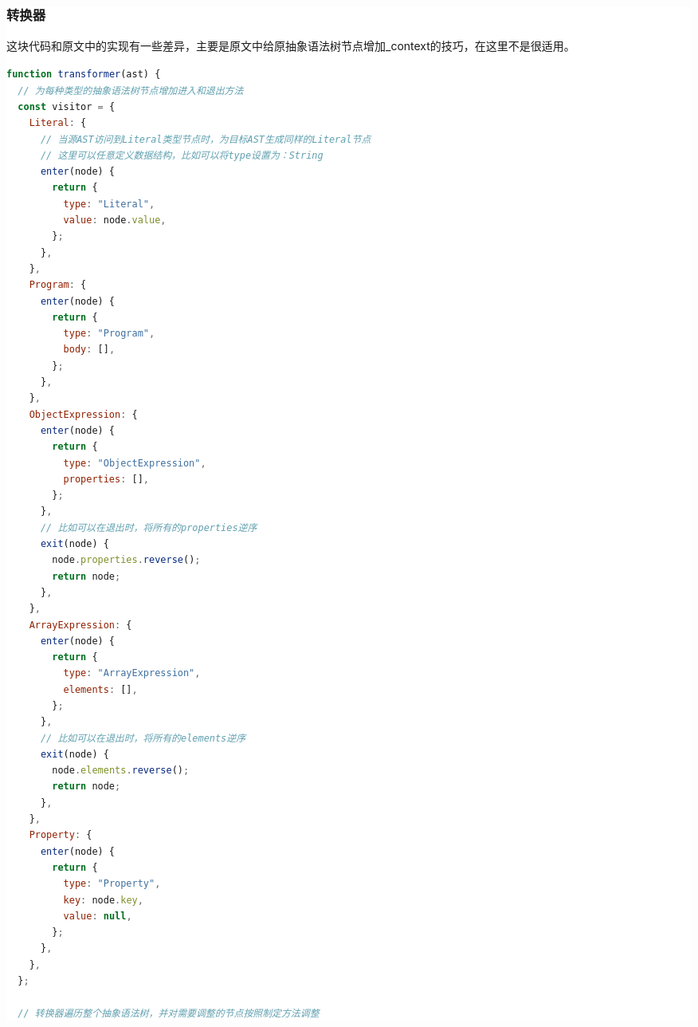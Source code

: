 ### 转换器

这块代码和原文中的实现有一些差异，主要是原文中给原抽象语法树节点增加_context的技巧，在这里不是很适用。

```javascript
function transformer(ast) {
  // 为每种类型的抽象语法树节点增加进入和退出方法
  const visitor = {
    Literal: {
      // 当源AST访问到Literal类型节点时，为目标AST生成同样的Literal节点
      // 这里可以任意定义数据结构，比如可以将type设置为：String
      enter(node) {
        return {
          type: "Literal",
          value: node.value,
        };
      },
    },
    Program: {
      enter(node) {
        return {
          type: "Program",
          body: [],
        };
      },
    },
    ObjectExpression: {
      enter(node) {
        return {
          type: "ObjectExpression",
          properties: [],
        };
      },
      // 比如可以在退出时，将所有的properties逆序
      exit(node) {
        node.properties.reverse();
        return node;
      },
    },
    ArrayExpression: {
      enter(node) {
        return {
          type: "ArrayExpression",
          elements: [],
        };
      },
      // 比如可以在退出时，将所有的elements逆序
      exit(node) {
        node.elements.reverse();
        return node;
      },
    },
    Property: {
      enter(node) {
        return {
          type: "Property",
          key: node.key,
          value: null,
        };
      },
    },
  };
  
  // 转换器遍历整个抽象语法树，并对需要调整的节点按照制定方法调整
```